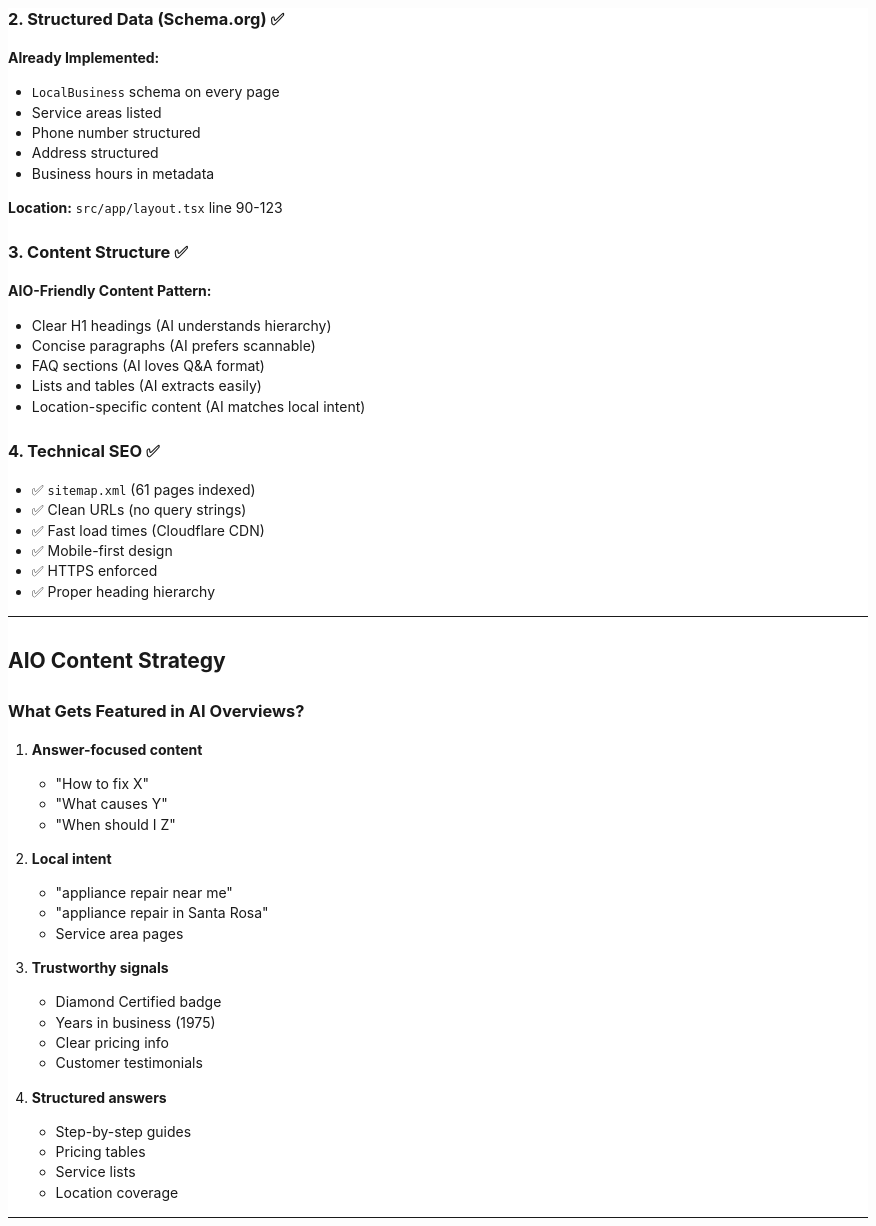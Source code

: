 
### 2. Structured Data (Schema.org) ✅

**Already Implemented:**
- `LocalBusiness` schema on every page
- Service areas listed
- Phone number structured
- Address structured
- Business hours in metadata

**Location:** `src/app/layout.tsx` line 90-123

### 3. Content Structure ✅

**AIO-Friendly Content Pattern:**
- Clear H1 headings (AI understands hierarchy)
- Concise paragraphs (AI prefers scannable)
- FAQ sections (AI loves Q&A format)
- Lists and tables (AI extracts easily)
- Location-specific content (AI matches local intent)

### 4. Technical SEO ✅

- ✅ `sitemap.xml` (61 pages indexed)
- ✅ Clean URLs (no query strings)
- ✅ Fast load times (Cloudflare CDN)
- ✅ Mobile-first design
- ✅ HTTPS enforced
- ✅ Proper heading hierarchy

---

## AIO Content Strategy

### What Gets Featured in AI Overviews?

1. **Answer-focused content**
   - "How to fix X"
   - "What causes Y"
   - "When should I Z"

2. **Local intent**
   - "appliance repair near me"
   - "appliance repair in Santa Rosa"
   - Service area pages

3. **Trustworthy signals**
   - Diamond Certified badge
   - Years in business (1975)
   - Clear pricing info
   - Customer testimonials

4. **Structured answers**
   - Step-by-step guides
   - Pricing tables
   - Service lists
   - Location coverage

---
